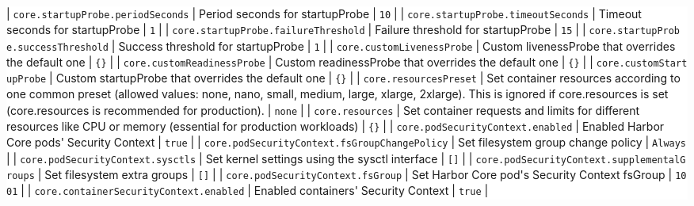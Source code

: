 | `core.startupProbe.periodSeconds`                        | Period seconds for startupProbe                                                                                                                                                                                                                                                          | `10`                          |
| `core.startupProbe.timeoutSeconds`                       | Timeout seconds for startupProbe                                                                                                                                                                                                                                                         | `1`                           |
| `core.startupProbe.failureThreshold`                     | Failure threshold for startupProbe                                                                                                                                                                                                                                                       | `15`                          |
| `core.startupProbe.successThreshold`                     | Success threshold for startupProbe                                                                                                                                                                                                                                                       | `1`                           |
| `core.customLivenessProbe`                               | Custom livenessProbe that overrides the default one                                                                                                                                                                                                                                      | `{}`                          |
| `core.customReadinessProbe`                              | Custom readinessProbe that overrides the default one                                                                                                                                                                                                                                     | `{}`                          |
| `core.customStartupProbe`                                | Custom startupProbe that overrides the default one                                                                                                                                                                                                                                       | `{}`                          |
| `core.resourcesPreset`                                   | Set container resources according to one common preset (allowed values: none, nano, small, medium, large, xlarge, 2xlarge). This is ignored if core.resources is set (core.resources is recommended for production).                                                                     | `none`                        |
| `core.resources`                                         | Set container requests and limits for different resources like CPU or memory (essential for production workloads)                                                                                                                                                                        | `{}`                          |
| `core.podSecurityContext.enabled`                        | Enabled Harbor Core pods' Security Context                                                                                                                                                                                                                                               | `true`                        |
| `core.podSecurityContext.fsGroupChangePolicy`            | Set filesystem group change policy                                                                                                                                                                                                                                                       | `Always`                      |
| `core.podSecurityContext.sysctls`                        | Set kernel settings using the sysctl interface                                                                                                                                                                                                                                           | `[]`                          |
| `core.podSecurityContext.supplementalGroups`             | Set filesystem extra groups                                                                                                                                                                                                                                                              | `[]`                          |
| `core.podSecurityContext.fsGroup`                        | Set Harbor Core pod's Security Context fsGroup                                                                                                                                                                                                                                           | `1001`                        |
| `core.containerSecurityContext.enabled`                  | Enabled containers' Security Context                                                                                                                                                                                                                                                     | `true`                        |